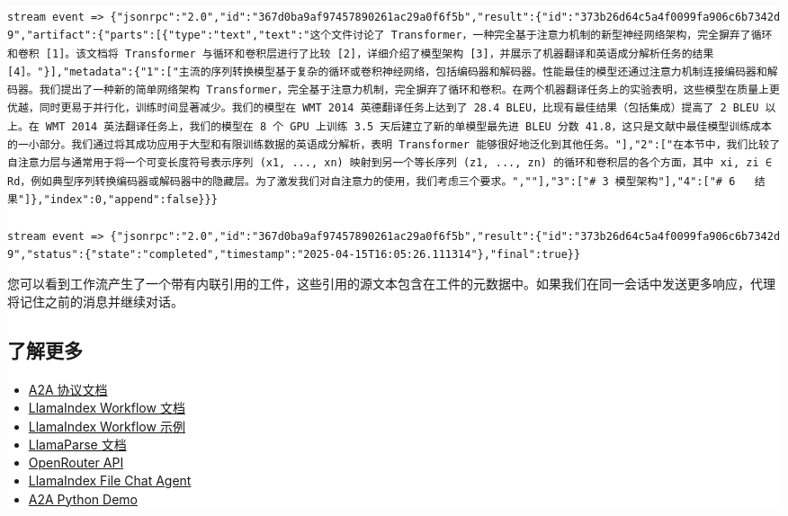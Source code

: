 ```
stream event => {"jsonrpc":"2.0","id":"367d0ba9af97457890261ac29a0f6f5b","result":{"id":"373b26d64c5a4f0099fa906c6b7342d9","artifact":{"parts":[{"type":"text","text":"这个文件讨论了 Transformer，一种完全基于注意力机制的新型神经网络架构，完全摒弃了循环和卷积 [1]。该文档将 Transformer 与循环和卷积层进行了比较 [2]，详细介绍了模型架构 [3]，并展示了机器翻译和英语成分解析任务的结果 [4]。"}],"metadata":{"1":["主流的序列转换模型基于复杂的循环或卷积神经网络，包括编码器和解码器。性能最佳的模型还通过注意力机制连接编码器和解码器。我们提出了一种新的简单网络架构 Transformer，完全基于注意力机制，完全摒弃了循环和卷积。在两个机器翻译任务上的实验表明，这些模型在质量上更优越，同时更易于并行化，训练时间显著减少。我们的模型在 WMT 2014 英德翻译任务上达到了 28.4 BLEU，比现有最佳结果（包括集成）提高了 2 BLEU 以上。在 WMT 2014 英法翻译任务上，我们的模型在 8 个 GPU 上训练 3.5 天后建立了新的单模型最先进 BLEU 分数 41.8，这只是文献中最佳模型训练成本的一小部分。我们通过将其成功应用于大型和有限训练数据的英语成分解析，表明 Transformer 能够很好地泛化到其他任务。"],"2":["在本节中，我们比较了自注意力层与通常用于将一个可变长度符号表示序列 (x1, ..., xn) 映射到另一个等长序列 (z1, ..., zn) 的循环和卷积层的各个方面，其中 xi, zi ∈ Rd，例如典型序列转换编码器或解码器中的隐藏层。为了激发我们对自注意力的使用，我们考虑三个要求。",""],"3":["# 3 模型架构"],"4":["# 6   结果"]},"index":0,"append":false}}}

stream event => {"jsonrpc":"2.0","id":"367d0ba9af97457890261ac29a0f6f5b","result":{"id":"373b26d64c5a4f0099fa906c6b7342d9","status":{"state":"completed","timestamp":"2025-04-15T16:05:26.111314"},"final":true}}
```

您可以看到工作流产生了一个带有内联引用的工件，这些引用的源文本包含在工件的元数据中。如果我们在同一会话中发送更多响应，代理将记住之前的消息并继续对话。

## 了解更多

- [A2A 协议文档](https://google.github.io/A2A/#/documentation)
- [LlamaIndex Workflow 文档](https://docs.llamaindex.ai/en/stable/understanding/workflows/)
- [LlamaIndex Workflow 示例](https://docs.llamaindex.ai/en/stable/examples/#agentic-workflows)
- [LlamaParse 文档](https://github.com/run-llama/llama_cloud_services/blob/main/parse.md)
- [OpenRouter API](https://openrouter.ai)
- [LlamaIndex File Chat Agent](https://github.com/sing1ee/a2a_llama_index_file_chat)
- [A2A Python Demo](https://a2aprotocol.ai/blog/a2a-samples-llama-index-file-chat-openrouter-zh)